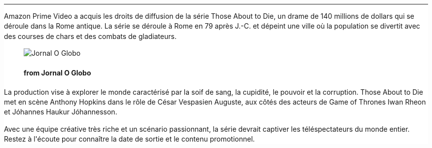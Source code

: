 </div>


<hr class="article-hr" />

<div class="article-body">
Amazon Prime Video a acquis les droits de diffusion de la série Those About to Die, un drame de 140 millions de dollars qui se déroule dans la Rome antique. La série se déroule à Rome en 79 après J.-C. et dépeint une ville où la population se divertit avec des courses de chars et des combats de gladiateurs.


</div>


<figure class=image-container>
    <img src="https://s2.glbimg.com/7KKcH087U0xqdLFu4l7poWZy18A=/1200x/smart/filters:cover():strip_icc()/i.s3.glbimg.com/v1/AUTH_da025474c0c44edd99332dddb09cabe8/internal_photos/bs/2023/H/L/SEdMTzSYa0p8v5kxNqZQ/play-notas-0-e-10-14-.png" alt="Jornal O Globo" />
    <figcaption>
        <h4> from Jornal O Globo</h4>
    </figcaption>
</figure>


<div class="article-body">
La production vise à explorer le monde caractérisé par la soif de sang, la cupidité, le pouvoir et la corruption. Those About to Die met en scène Anthony Hopkins dans le rôle de César Vespasien Auguste, aux côtés des acteurs de Game of Thrones Iwan Rheon et Jóhannes Haukur Jóhannesson.

 Avec une équipe créative très riche et un scénario passionnant, la série devrait captiver les téléspectateurs du monde entier. Restez à l&#39;écoute pour connaître la date de sortie et le contenu promotionnel.


</div>